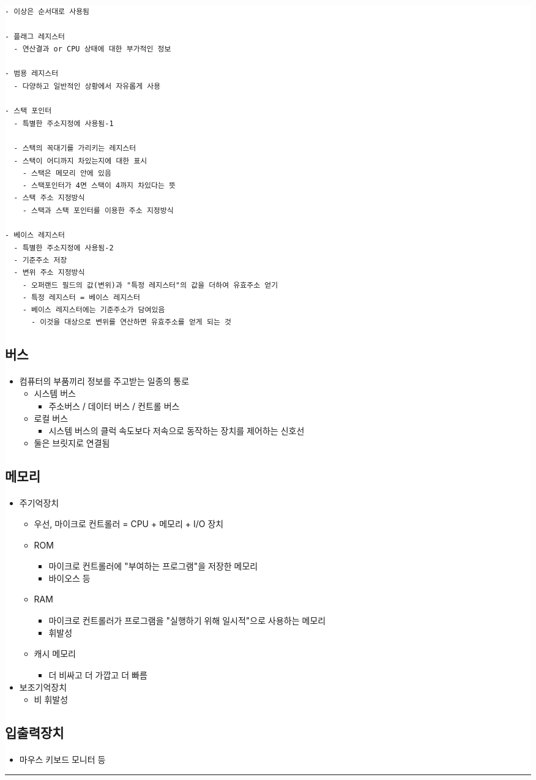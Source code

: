     - 이상은 순서대로 사용됨

    - 플래그 레지스터
      - 연산결과 or CPU 상태에 대한 부가적인 정보

    - 범용 레지스터
      - 다양하고 일반적인 상황에서 자유롭게 사용

    - 스택 포인터
      - 특별한 주소지정에 사용됨-1

      - 스택의 꼭대기를 가리키는 레지스터
      - 스택이 어디까지 차있는지에 대한 표시
        - 스택은 메모리 안에 있음
        - 스택포인터가 4면 스택이 4까지 차있다는 뜻
      - 스택 주소 지정방식
        - 스택과 스택 포인터를 이용한 주소 지정방식

    - 베이스 레지스터
      - 특별한 주소지정에 사용됨-2
      - 기준주소 저장
      - 변위 주소 지정방식
        - 오퍼랜드 필드의 값(변위)과 "특정 레지스터"의 값을 더하여 유효주소 얻기
        - 특정 레지스터 = 베이스 레지스터
        - 베이스 레지스터에는 기준주소가 담여있음
          - 이것을 대상으로 변위를 연산하면 유효주소를 얻게 되는 것

## 버스
- 컴퓨터의 부품끼리 정보를 주고받는 일종의 통로
  - 시스템 버스
    - 주소버스 / 데이터 버스 / 컨트롤 버스
  - 로컬 버스
    - 시스템 버스의 클럭 속도보다 저속으로 동작하는 장치를 제어하는 신호선
  - 둘은 브릿지로 연결됨

## 메모리
- 주기억장치
  - 우선, 마이크로 컨트롤러 = CPU + 메모리 + I/O 장치

  - ROM
    - 마이크로 컨트롤러에 "부여하는 프로그램"을 저장한 메모리
    - 바이오스 등
  - RAM
    - 마이크로 컨트롤러가 프로그램을 "실행하기 위해 일시적"으로 사용하는 메모리
    - 휘발성
  - 캐시 메모리
    - 더 비싸고 더 가깝고 더 빠름
- 보조기억장치
  - 비 휘발성

## 입출력장치
- 마우스 키보드 모니터 등

---